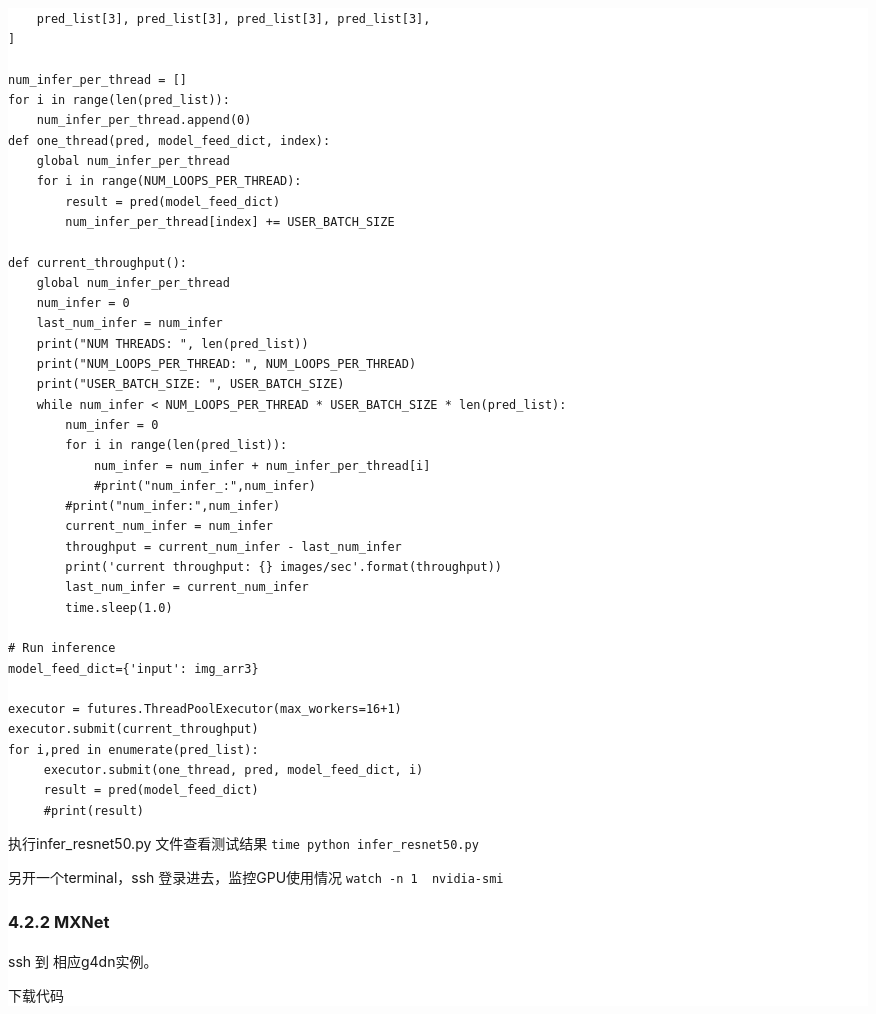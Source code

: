 ```
    pred_list[3], pred_list[3], pred_list[3], pred_list[3],
]

num_infer_per_thread = []
for i in range(len(pred_list)):
    num_infer_per_thread.append(0)
def one_thread(pred, model_feed_dict, index):
    global num_infer_per_thread
    for i in range(NUM_LOOPS_PER_THREAD):
        result = pred(model_feed_dict)
        num_infer_per_thread[index] += USER_BATCH_SIZE

def current_throughput():
    global num_infer_per_thread
    num_infer = 0
    last_num_infer = num_infer
    print("NUM THREADS: ", len(pred_list))
    print("NUM_LOOPS_PER_THREAD: ", NUM_LOOPS_PER_THREAD)
    print("USER_BATCH_SIZE: ", USER_BATCH_SIZE)
    while num_infer < NUM_LOOPS_PER_THREAD * USER_BATCH_SIZE * len(pred_list):
        num_infer = 0
        for i in range(len(pred_list)):
            num_infer = num_infer + num_infer_per_thread[i]
            #print("num_infer_:",num_infer)
        #print("num_infer:",num_infer)
        current_num_infer = num_infer
        throughput = current_num_infer - last_num_infer
        print('current throughput: {} images/sec'.format(throughput))
        last_num_infer = current_num_infer
        time.sleep(1.0)

# Run inference
model_feed_dict={'input': img_arr3}

executor = futures.ThreadPoolExecutor(max_workers=16+1)
executor.submit(current_throughput)
for i,pred in enumerate(pred_list):
     executor.submit(one_thread, pred, model_feed_dict, i)
     result = pred(model_feed_dict)
     #print(result)
```

执行infer_resnet50.py 文件查看测试结果
`time python infer_resnet50.py`

另开一个terminal，ssh 登录进去，监控GPU使用情况
`watch -n 1  nvidia-smi`

### 4.2.2 MXNet
ssh 到 相应g4dn实例。

下载代码
